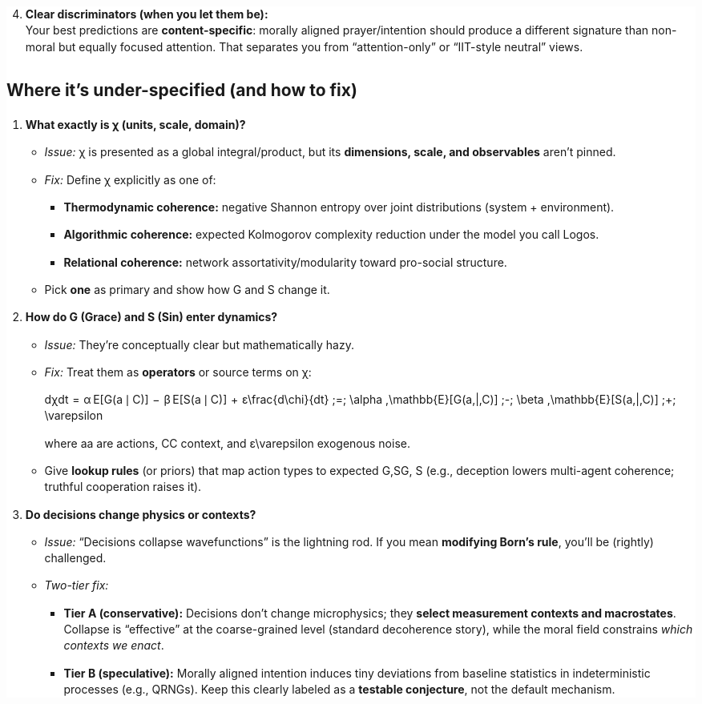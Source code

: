 4. **Clear discriminators (when you let them be):**     
    Your best predictions are **content-specific**: morally aligned prayer/intention should produce a different signature than non-moral but equally focused attention. That separates you from “attention-only” or “IIT-style neutral” views.   
       
   
## Where it’s under-specified (and how to fix)   
   
1. **What exactly is χ (units, scale, domain)?**   
       
   
    - _Issue:_ χ is presented as a global integral/product, but its **dimensions, scale, and observables** aren’t pinned.   
           
   
    - _Fix:_ Define χ explicitly as one of:   
           
   
        - **Thermodynamic coherence:** negative Shannon entropy over joint distributions (system + environment).   
               
   
        - **Algorithmic coherence:** expected Kolmogorov complexity reduction under the model you call Logos.   
               
   
        - **Relational coherence:** network assortativity/modularity toward pro-social structure.   
               
   
    - Pick **one** as primary and show how G and S change it.   
           
2. **How do G (Grace) and S (Sin) enter dynamics?**   
       
   
    - _Issue:_ They’re conceptually clear but mathematically hazy.   
           
   
    - _Fix:_ Treat them as **operators** or source terms on χ:   
           
        dχdt  =  α E[G(a ∣ C)]  −  β E[S(a ∣ C)]  +  ε\frac{d\chi}{dt} \;=\; \alpha \,\mathbb{E}[G(a\,|\,C)] \;-\; \beta \,\mathbb{E}[S(a\,|\,C)] \;+\; \varepsilon   
           
        where aa are actions, CC context, and ε\varepsilon exogenous noise.   
           
   
    - Give **lookup rules** (or priors) that map action types to expected G,SG, S (e.g., deception lowers multi-agent coherence; truthful cooperation raises it).   
           
3. **Do decisions change physics or contexts?**   
       
   
    - _Issue:_ “Decisions collapse wavefunctions” is the lightning rod. If you mean **modifying Born’s rule**, you’ll be (rightly) challenged.   
           
   
    - _Two-tier fix:_   
           
   
        - **Tier A (conservative):** Decisions don’t change microphysics; they **select measurement contexts and macrostates**. Collapse is “effective” at the coarse-grained level (standard decoherence story), while the moral field constrains _which contexts we enact_.   
               
   
        - **Tier B (speculative):** Morally aligned intention induces tiny deviations from baseline statistics in indeterministic processes (e.g., QRNGs). Keep this clearly labeled as a **testable conjecture**, not the default mechanism.   
               